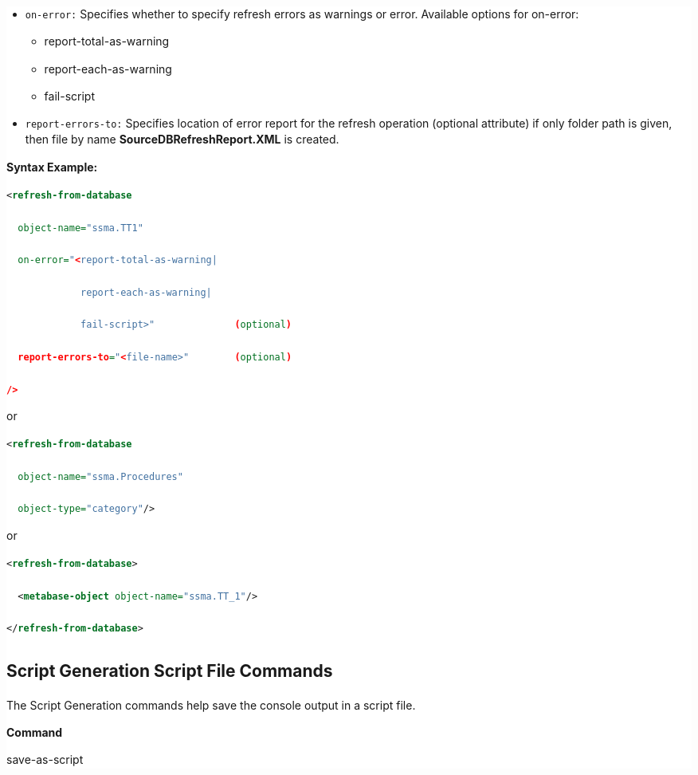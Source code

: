- `on-error:` Specifies whether to specify refresh errors as warnings or error. Available options for on-error:  
  
    - report-total-as-warning  
  
    - report-each-as-warning  
  
    - fail-script  
  
- `report-errors-to:` Specifies location of error report for the refresh operation (optional attribute) if only folder path is given, then file by name **SourceDBRefreshReport.XML** is created.  
  
**Syntax Example:**  
  
```xml  
<refresh-from-database  
  
  object-name="ssma.TT1"  
  
  on-error="<report-total-as-warning|  
  
             report-each-as-warning|  
  
             fail-script>"              (optional)  
  
  report-errors-to="<file-name>"        (optional)  
  
/>  
```

or  
  
```xml  
<refresh-from-database  
  
  object-name="ssma.Procedures"  
  
  object-type="category"/>  
```

or  
  
```xml  
<refresh-from-database>  
  
  <metabase-object object-name="ssma.TT_1"/>  
  
</refresh-from-database>  
```  
  
## Script Generation Script File Commands

The Script Generation commands help save the console output in a script file.  
  
**Command**
  
save-as-script  
  